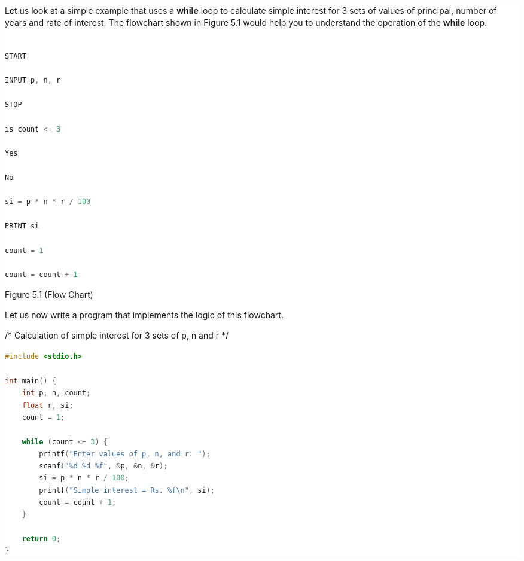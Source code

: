 Let us look at a simple example that uses a **while** loop to calculate simple interest for 3 sets of values of principal, number of years and rate of interest. The flowchart shown in Figure 5.1 would help you to understand the operation of the **while** loop.

```c

START

INPUT p, n, r

STOP

is count <= 3

Yes

No

si = p * n * r / 100

PRINT si

count = 1

count = count + 1

```
Figure 5.1 (Flow Chart)

Let us now write a program that implements the logic of this flowchart.

/* Calculation of simple interest for 3 sets of p, n and r */ 

```c
#include <stdio.h>

int main() {
    int p, n, count;
    float r, si;
    count = 1;

    while (count <= 3) {
        printf("Enter values of p, n, and r: ");
        scanf("%d %d %f", &p, &n, &r);
        si = p * n * r / 100;
        printf("Simple interest = Rs. %f\n", si);
        count = count + 1;
    }

    return 0;
}

```
